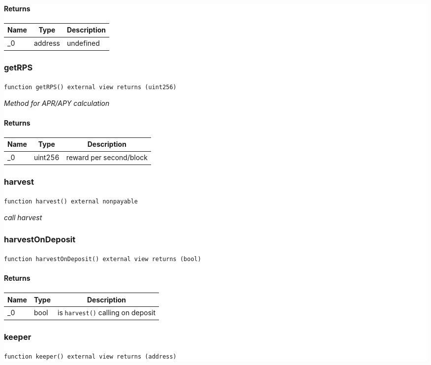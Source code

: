 



#### Returns

| Name | Type | Description |
|---|---|---|
| _0 | address | undefined |

### getRPS

```solidity
function getRPS() external view returns (uint256)
```



*Method for APR/APY calculation*


#### Returns

| Name | Type | Description |
|---|---|---|
| _0 | uint256 | reward per second/block |

### harvest

```solidity
function harvest() external nonpayable
```



*call harvest*


### harvestOnDeposit

```solidity
function harvestOnDeposit() external view returns (bool)
```






#### Returns

| Name | Type | Description |
|---|---|---|
| _0 | bool | is `harvest()` calling on deposit |

### keeper

```solidity
function keeper() external view returns (address)
```
